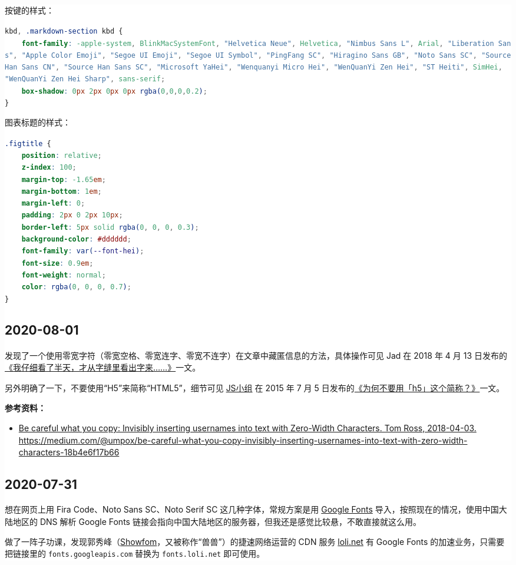 按键的样式：

```css
kbd, .markdown-section kbd {
    font-family: -apple-system, BlinkMacSystemFont, "Helvetica Neue", Helvetica, "Nimbus Sans L", Arial, "Liberation Sans", "Apple Color Emoji", "Segoe UI Emoji", "Segoe UI Symbol", "PingFang SC", "Hiragino Sans GB", "Noto Sans SC", "Source Han Sans CN", "Source Han Sans SC", "Microsoft YaHei", "Wenquanyi Micro Hei", "WenQuanYi Zen Hei", "ST Heiti", SimHei, "WenQuanYi Zen Hei Sharp", sans-serif;
    box-shadow: 0px 2px 0px 0px rgba(0,0,0,0.2);
}
```

图表标题的样式：

```css
.figtitle {
    position: relative;
    z-index: 100;
    margin-top: -1.65em;
    margin-bottom: 1em;
    margin-left: 0;
    padding: 2px 0 2px 10px;
    border-left: 5px solid rgba(0, 0, 0, 0.3);
    background-color: #dddddd;
    font-family: var(--font-hei);
    font-size: 0.9em;
    font-weight: normal;
    color: rgba(0, 0, 0, 0.7);
}
```


## 2020-08-01

发现了一个使用零宽字符（零宽空格、零宽连字、零宽不连字）在文章中藏匿信息的方法，具体操作可见 Jad 在 2018 年 4 月 13 日发布的[《我仔细看了半天，才从字缝里看出字来……》](https://imjad.cn/archives/code/hide-text-typecho-plugin/)一文。

另外明确了一下，不要使用“H5”来简称“HTML5”，细节可见 [JS小组](https://weibo.com/baidujs) 在 2015 年 7 月 5 日发布的[《为何不要用「h5」这个简称？》](https://mp.weixin.qq.com/s/AZ4gKhPRmIV2poHgURbVYA)一文。

**参考资料：**

- [Be careful what you copy: Invisibly inserting usernames into text with Zero-Width Characters. Tom Ross, 2018-04-03.](https://medium.com/@umpox/be-careful-what-you-copy-invisibly-inserting-usernames-into-text-with-zero-width-characters-18b4e6f17b66)  
  <a href="https://link.medium.com/zKcoNeBPy8"><span class="paths">https://medium.com/@umpox/be-careful-what-you-copy-invisibly-inserting-usernames-into-text-with-zero-width-characters-18b4e6f17b66</span></a>

## 2020-07-31

想在网页上用 Fira Code、Noto Sans SC、Noto Serif SC 这几种字体，常规方案是用 [Google Fonts](https://fonts.google.com/) 导入，按照现在的情况，使用中国大陆地区的 DNS 解析 Google Fonts 链接会指向中国大陆地区的服务器，但我还是感觉比较悬，不敢直接就这么用。

做了一阵子功课，发现郭秀峰（[Showfom](github.com/Showfom)，又被称作“兽兽”）的捷速网络运营的 CDN 服务 [loli.net](https://loli.net/) 有 Google Fonts 的加速业务，只需要把链接里的 `fonts.googleapis.com` 替换为 `fonts.loli.net` 即可使用。
